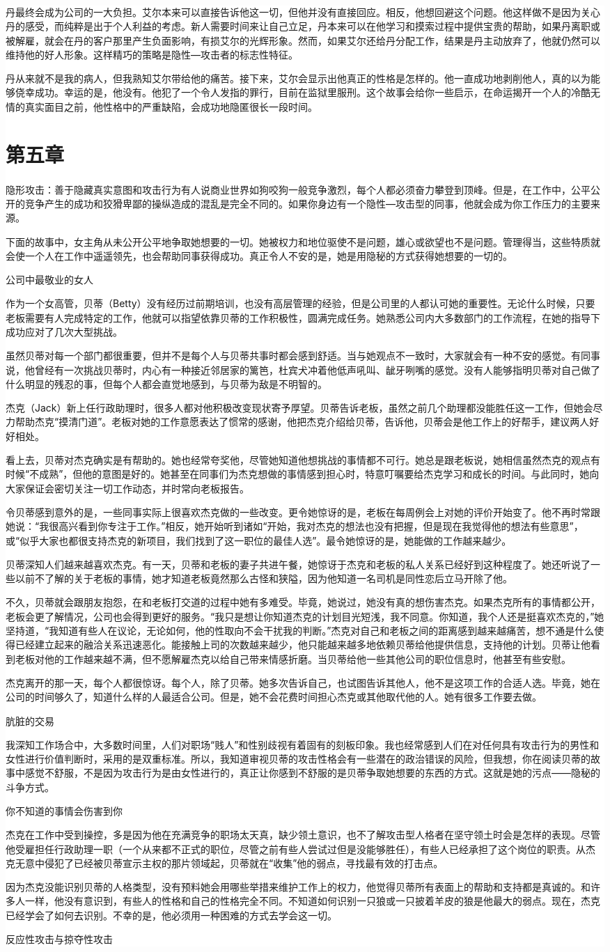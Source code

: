 丹最终会成为公司的一大负担。艾尔本来可以直接告诉他这一切，但他并没有直接回应。相反，他想回避这个问题。他这样做不是因为关心丹的感受，而纯粹是出于个人利益的考虑。新人需要时间来让自己立足，丹本来可以在他学习和摸索过程中提供宝贵的帮助，如果丹离职或被解雇，就会在丹的客户那里产生负面影响，有损艾尔的光辉形象。然而，如果艾尔还给丹分配工作，结果是丹主动放弃了，他就仍然可以维持他的好人形象。这样精巧的策略是隐性—攻击者的标志性特征。

丹从来就不是我的病人，但我熟知艾尔带给他的痛苦。接下来，艾尔会显示出他真正的性格是怎样的。他一直成功地剥削他人，真的以为能够侥幸成功。幸运的是，他没有。他犯了一个令人发指的罪行，目前在监狱里服刑。这个故事会给你一些启示，在命运揭开一个人的冷酷无情的真实面目之前，他性格中的严重缺陷，会成功地隐匿很长一段时间。

# 第五章

 隐形攻击：善于隐藏真实意图和攻击行为有人说商业世界如狗咬狗一般竞争激烈，每个人都必须奋力攀登到顶峰。但是，在工作中，公平公开的竞争产生的成功和狡猾卑鄙的操纵造成的混乱是完全不同的。如果你身边有一个隐性—攻击型的同事，他就会成为你工作压力的主要来源。

下面的故事中，女主角从未公开公平地争取她想要的一切。她被权力和地位驱使不是问题，雄心或欲望也不是问题。管理得当，这些特质就会使一个人在工作中遥遥领先，也会帮助同事获得成功。真正令人不安的是，她是用隐秘的方式获得她想要的一切的。

公司中最敬业的女人

作为一个女高管，贝蒂（Betty）没有经历过前期培训，也没有高层管理的经验，但是公司里的人都认可她的重要性。无论什么时候，只要老板需要有人完成特定的工作，他就可以指望依靠贝蒂的工作积极性，圆满完成任务。她熟悉公司内大多数部门的工作流程，在她的指导下成功应对了几次大型挑战。

虽然贝蒂对每一个部门都很重要，但并不是每个人与贝蒂共事时都会感到舒适。当与她观点不一致时，大家就会有一种不安的感觉。有同事说，他曾经有一次挑战贝蒂时，内心有一种接近邻居家的篱笆，杜宾犬冲着他低声吼叫、龇牙咧嘴的感觉。没有人能够指明贝蒂对自己做了什么明显的残忍的事，但每个人都会直觉地感到，与贝蒂为敌是不明智的。

杰克（Jack）新上任行政助理时，很多人都对他积极改变现状寄予厚望。贝蒂告诉老板，虽然之前几个助理都没能胜任这一工作，但她会尽力帮助杰克“摸清门道”。老板对她的工作意愿表达了惯常的感谢，他把杰克介绍给贝蒂，告诉他，贝蒂会是他工作上的好帮手，建议两人好好相处。

看上去，贝蒂对杰克确实是有帮助的。她也经常夸奖他，尽管她知道他想挑战的事情都不可行。她总是跟老板说，她相信虽然杰克的观点有时候“不成熟”，但他的意图是好的。她甚至在同事们为杰克想做的事情感到担心时，特意叮嘱要给杰克学习和成长的时间。与此同时，她向大家保证会密切关注一切工作动态，并时常向老板报告。

令贝蒂感到意外的是，一些同事实际上很喜欢杰克做的一些改变。更令她惊讶的是，老板在每周例会上对她的评价开始变了。他不再时常跟她说：“我很高兴看到你专注于工作。”相反，她开始听到诸如“开始，我对杰克的想法也没有把握，但是现在我觉得他的想法有些意思”，或“似乎大家也都很支持杰克的新项目，我们找到了这一职位的最佳人选”。最令她惊讶的是，她能做的工作越来越少。

贝蒂深知人们越来越喜欢杰克。有一天，贝蒂和老板的妻子共进午餐，她惊讶于杰克和老板的私人关系已经好到这种程度了。她还听说了一些以前不了解的关于老板的事情，她才知道老板竟然那么古怪和狭隘，因为他知道一名司机是同性恋后立马开除了他。

不久，贝蒂就会跟朋友抱怨，在和老板打交道的过程中她有多难受。毕竟，她说过，她没有真的想伤害杰克。如果杰克所有的事情都公开，老板会更了解情况，公司也会得到更好的服务。“我只是想让你知道杰克的计划目光短浅，我不同意。你知道，我个人还是挺喜欢杰克的，”她坚持道，“我知道有些人在议论，无论如何，他的性取向不会干扰我的判断。”杰克对自己和老板之间的距离感到越来越痛苦，想不通是什么使得已经建立起来的融洽关系迅速恶化。能接触上司的次数越来越少，他只能越来越多地依赖贝蒂给他提供信息，支持他的计划。贝蒂让他看到老板对他的工作越来越不满，但不愿解雇杰克以给自己带来情感折磨。当贝蒂给他一些其他公司的职位信息时，他甚至有些安慰。

杰克离开的那一天，每个人都很惊讶。每个人，除了贝蒂。她多次告诉自己，也试图告诉其他人，他不是这项工作的合适人选。毕竟，她在公司的时间够久了，知道什么样的人最适合公司。但是，她不会花费时间担心杰克或其他取代他的人。她有很多工作要去做。

肮脏的交易

我深知工作场合中，大多数时间里，人们对职场“贱人”和性别歧视有着固有的刻板印象。我也经常感到人们在对任何具有攻击行为的男性和女性进行价值判断时，采用的是双重标准。所以，我知道审视贝蒂的攻击性格会有一些潜在的政治错误的风险，但我想，你在阅读贝蒂的故事中感觉不舒服，不是因为攻击行为是由女性进行的，真正让你感到不舒服的是贝蒂争取她想要的东西的方式。这就是她的污点——隐秘的斗争方式。

你不知道的事情会伤害到你

杰克在工作中受到操控，多是因为他在充满竞争的职场太天真，缺少领土意识，也不了解攻击型人格者在坚守领土时会是怎样的表现。尽管他受雇担任行政助理一职（一个从来都不正式的职位，尽管之前有些人尝试过但是没能够胜任），有些人已经承担了这个岗位的职责。从杰克无意中侵犯了已经被贝蒂宣示主权的那片领域起，贝蒂就在“收集”他的弱点，寻找最有效的打击点。

因为杰克没能识别贝蒂的人格类型，没有预料她会用哪些举措来维护工作上的权力，他觉得贝蒂所有表面上的帮助和支持都是真诚的。和许多人一样，他没有意识到，有些人的性格和自己的性格完全不同。不知道如何识别一只狼或一只披着羊皮的狼是他最大的弱点。现在，杰克已经学会了如何去识别。不幸的是，他必须用一种困难的方式去学会这一切。

反应性攻击与掠夺性攻击
